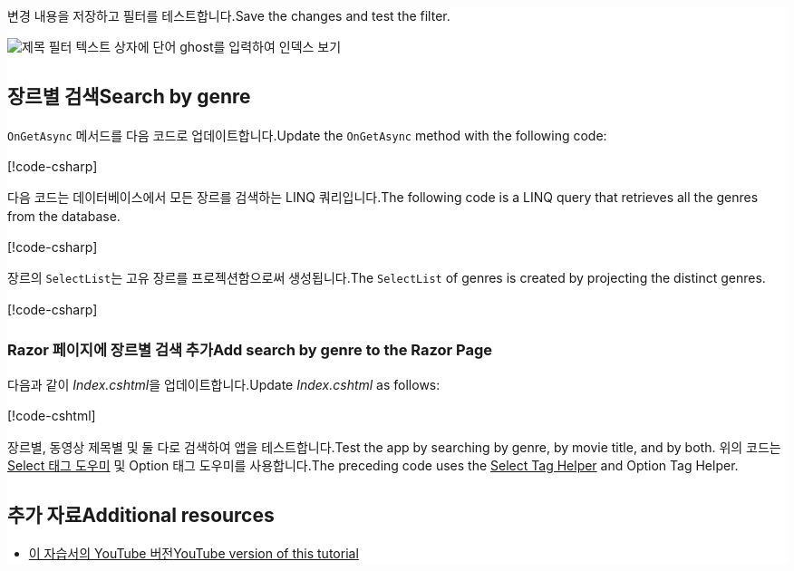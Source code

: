<span data-ttu-id="aa594-201">변경 내용을 저장하고 필터를 테스트합니다.</span><span class="sxs-lookup"><span data-stu-id="aa594-201">Save the changes and test the filter.</span></span>

![제목 필터 텍스트 상자에 단어 ghost를 입력하여 인덱스 보기](search/_static/filter.png)

## <a name="search-by-genre"></a><span data-ttu-id="aa594-203">장르별 검색</span><span class="sxs-lookup"><span data-stu-id="aa594-203">Search by genre</span></span>

<span data-ttu-id="aa594-204">`OnGetAsync` 메서드를 다음 코드로 업데이트합니다.</span><span class="sxs-lookup"><span data-stu-id="aa594-204">Update the `OnGetAsync` method with the following code:</span></span>

[!code-csharp[](razor-pages-start/sample/RazorPagesMovie22/Pages/Movies/Index.cshtml.cs?name=snippet_SearchGenre)]

<span data-ttu-id="aa594-205">다음 코드는 데이터베이스에서 모든 장르를 검색하는 LINQ 쿼리입니다.</span><span class="sxs-lookup"><span data-stu-id="aa594-205">The following code is a LINQ query that retrieves all the genres from the database.</span></span>

[!code-csharp[](razor-pages-start/sample/RazorPagesMovie22/Pages/Movies/Index.cshtml.cs?name=snippet_LINQ)]

<span data-ttu-id="aa594-206">장르의 `SelectList`는 고유 장르를 프로젝션함으로써 생성됩니다.</span><span class="sxs-lookup"><span data-stu-id="aa594-206">The `SelectList` of genres is created by projecting the distinct genres.</span></span>

[!code-csharp[](razor-pages-start/sample/RazorPagesMovie22/Pages/Movies/Index.cshtml.cs?name=snippet_SelectList)]

### <a name="add-search-by-genre-to-the-no-locrazor-page"></a><span data-ttu-id="aa594-207">Razor 페이지에 장르별 검색 추가</span><span class="sxs-lookup"><span data-stu-id="aa594-207">Add search by genre to the Razor Page</span></span>

<span data-ttu-id="aa594-208">다음과 같이 *Index.cshtml*을 업데이트합니다.</span><span class="sxs-lookup"><span data-stu-id="aa594-208">Update *Index.cshtml* as follows:</span></span>

[!code-cshtml[](razor-pages-start/sample/RazorPagesMovie22/Pages/Movies/IndexFormGenreNoRating.cshtml?highlight=16-18&range=1-26)]

<span data-ttu-id="aa594-209">장르별, 동영상 제목별 및 둘 다로 검색하여 앱을 테스트합니다.</span><span class="sxs-lookup"><span data-stu-id="aa594-209">Test the app by searching by genre, by movie title, and by both.</span></span>
<span data-ttu-id="aa594-210">위의 코드는 [Select 태그 도우미](xref:mvc/views/working-with-forms#the-select-tag-helper) 및 Option 태그 도우미를 사용합니다.</span><span class="sxs-lookup"><span data-stu-id="aa594-210">The preceding code uses the [Select Tag Helper](xref:mvc/views/working-with-forms#the-select-tag-helper) and Option Tag Helper.</span></span>

## <a name="additional-resources"></a><span data-ttu-id="aa594-211">추가 자료</span><span class="sxs-lookup"><span data-stu-id="aa594-211">Additional resources</span></span>

* [<span data-ttu-id="aa594-212">이 자습서의 YouTube 버전</span><span class="sxs-lookup"><span data-stu-id="aa594-212">YouTube version of this tutorial</span></span>](https://youtu.be/4B6pHtdyo08)
